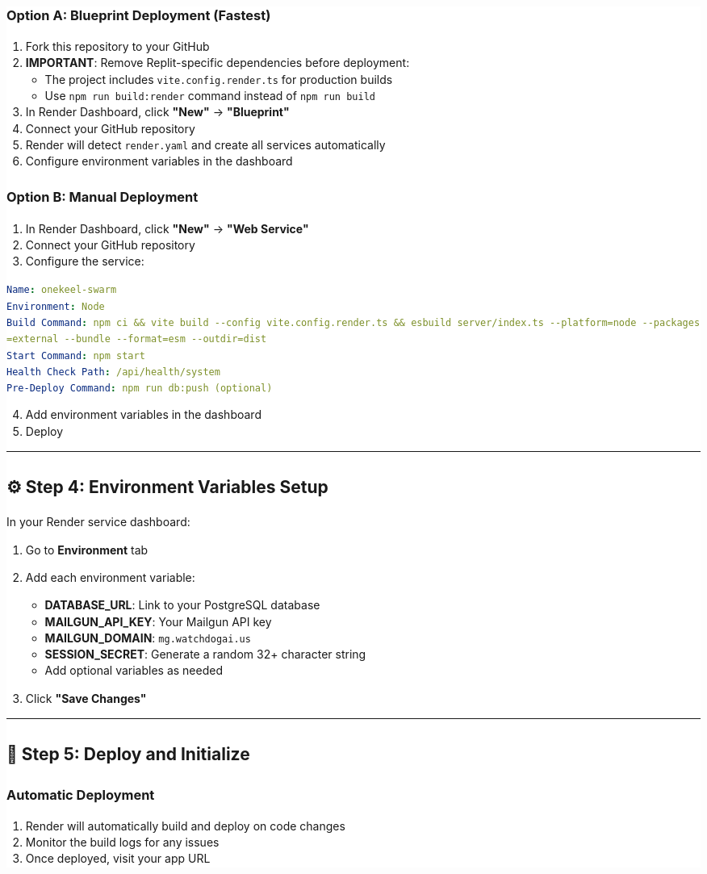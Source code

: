 ### Option A: Blueprint Deployment (Fastest)
1. Fork this repository to your GitHub
2. **IMPORTANT**: Remove Replit-specific dependencies before deployment:
   - The project includes `vite.config.render.ts` for production builds
   - Use `npm run build:render` command instead of `npm run build`
3. In Render Dashboard, click **"New"** → **"Blueprint"**
4. Connect your GitHub repository
5. Render will detect `render.yaml` and create all services automatically
6. Configure environment variables in the dashboard

### Option B: Manual Deployment
1. In Render Dashboard, click **"New"** → **"Web Service"**
2. Connect your GitHub repository
3. Configure the service:

```yaml
Name: onekeel-swarm
Environment: Node
Build Command: npm ci && vite build --config vite.config.render.ts && esbuild server/index.ts --platform=node --packages=external --bundle --format=esm --outdir=dist
Start Command: npm start
Health Check Path: /api/health/system
Pre-Deploy Command: npm run db:push (optional)
```

4. Add environment variables in the dashboard
5. Deploy

---

## ⚙️ Step 4: Environment Variables Setup

In your Render service dashboard:

1. Go to **Environment** tab
2. Add each environment variable:
   - **DATABASE_URL**: Link to your PostgreSQL database
   - **MAILGUN_API_KEY**: Your Mailgun API key
   - **MAILGUN_DOMAIN**: `mg.watchdogai.us`
   - **SESSION_SECRET**: Generate a random 32+ character string
   - Add optional variables as needed

3. Click **"Save Changes"**

---

## 🚀 Step 5: Deploy and Initialize

### Automatic Deployment
1. Render will automatically build and deploy on code changes
2. Monitor the build logs for any issues
3. Once deployed, visit your app URL

